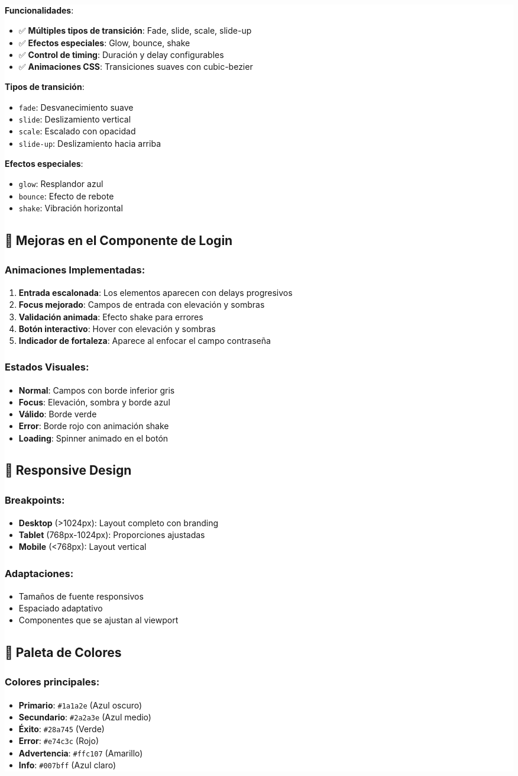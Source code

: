 **Funcionalidades**:
- ✅ **Múltiples tipos de transición**: Fade, slide, scale, slide-up
- ✅ **Efectos especiales**: Glow, bounce, shake
- ✅ **Control de timing**: Duración y delay configurables
- ✅ **Animaciones CSS**: Transiciones suaves con cubic-bezier

**Tipos de transición**:
- `fade`: Desvanecimiento suave
- `slide`: Deslizamiento vertical
- `scale`: Escalado con opacidad
- `slide-up`: Deslizamiento hacia arriba

**Efectos especiales**:
- `glow`: Resplandor azul
- `bounce`: Efecto de rebote
- `shake`: Vibración horizontal

## **🎯 Mejoras en el Componente de Login**

### **Animaciones Implementadas**:
1. **Entrada escalonada**: Los elementos aparecen con delays progresivos
2. **Focus mejorado**: Campos de entrada con elevación y sombras
3. **Validación animada**: Efecto shake para errores
4. **Botón interactivo**: Hover con elevación y sombras
5. **Indicador de fortaleza**: Aparece al enfocar el campo contraseña

### **Estados Visuales**:
- **Normal**: Campos con borde inferior gris
- **Focus**: Elevación, sombra y borde azul
- **Válido**: Borde verde
- **Error**: Borde rojo con animación shake
- **Loading**: Spinner animado en el botón

## **📱 Responsive Design**

### **Breakpoints**:
- **Desktop** (>1024px): Layout completo con branding
- **Tablet** (768px-1024px): Proporciones ajustadas
- **Mobile** (<768px): Layout vertical

### **Adaptaciones**:
- Tamaños de fuente responsivos
- Espaciado adaptativo
- Componentes que se ajustan al viewport

## **🎨 Paleta de Colores**

### **Colores principales**:
- **Primario**: `#1a1a2e` (Azul oscuro)
- **Secundario**: `#2a2a3e` (Azul medio)
- **Éxito**: `#28a745` (Verde)
- **Error**: `#e74c3c` (Rojo)
- **Advertencia**: `#ffc107` (Amarillo)
- **Info**: `#007bff` (Azul claro)
